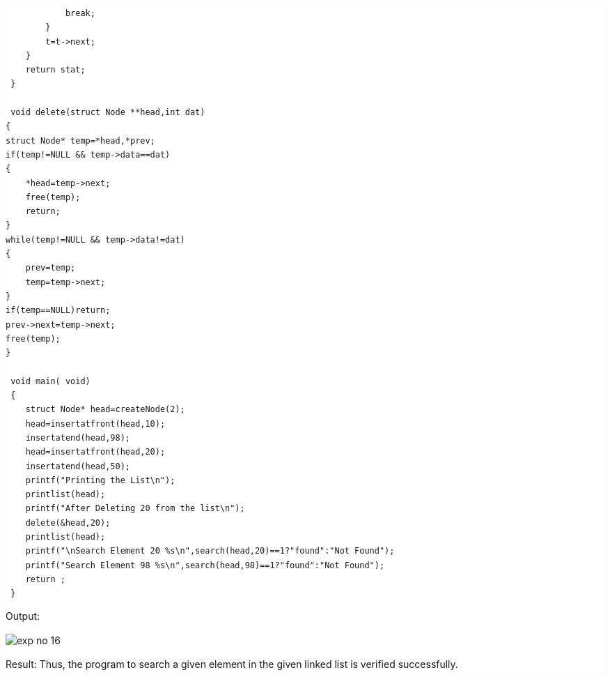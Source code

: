 ```
            break;
        }
        t=t->next;
    }
    return stat;
 }

 void delete(struct Node **head,int dat)
{
struct Node* temp=*head,*prev;
if(temp!=NULL && temp->data==dat)
{
    *head=temp->next;
    free(temp);
    return;
}
while(temp!=NULL && temp->data!=dat)
{
    prev=temp;
    temp=temp->next;
}
if(temp==NULL)return;
prev->next=temp->next;
free(temp);
}

 void main( void)
 {
    struct Node* head=createNode(2);
    head=insertatfront(head,10);
    insertatend(head,98);
    head=insertatfront(head,20);
    insertatend(head,50);
    printf("Printing the List\n");
    printlist(head);
    printf("After Deleting 20 from the list\n");
    delete(&head,20);
    printlist(head);
    printf("\nSearch Element 20 %s\n",search(head,20)==1?"found":"Not Found");
    printf("Search Element 98 %s\n",search(head,98)==1?"found":"Not Found");
    return ;
 }
```
Output:

![exp no 16](https://github.com/user-attachments/assets/81f37fbf-084c-41dd-94f4-292617a02ad9)



Result:
Thus, the program to search a given element in the given linked list is verified successfully.
